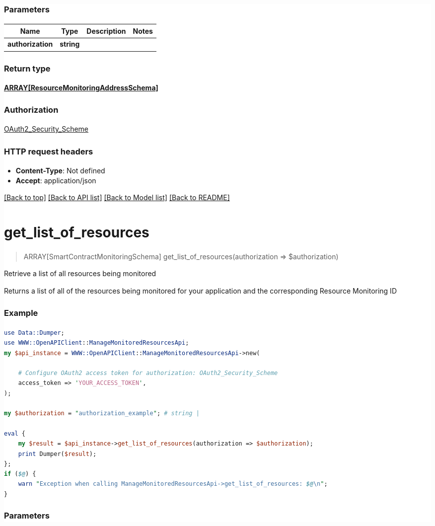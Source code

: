 ### Parameters

Name | Type | Description  | Notes
------------- | ------------- | ------------- | -------------
 **authorization** | **string**|  | 

### Return type

[**ARRAY[ResourceMonitoringAddressSchema]**](ResourceMonitoringAddressSchema.md)

### Authorization

[OAuth2_Security_Scheme](../README.md#OAuth2_Security_Scheme)

### HTTP request headers

 - **Content-Type**: Not defined
 - **Accept**: application/json

[[Back to top]](#) [[Back to API list]](../README.md#documentation-for-api-endpoints) [[Back to Model list]](../README.md#documentation-for-models) [[Back to README]](../README.md)

# **get_list_of_resources**
> ARRAY[SmartContractMonitoringSchema] get_list_of_resources(authorization => $authorization)

Retrieve a list of all resources being monitored

Returns a list of all of the resources being monitored for your application and the corresponding Resource Monitoring ID

### Example
```perl
use Data::Dumper;
use WWW::OpenAPIClient::ManageMonitoredResourcesApi;
my $api_instance = WWW::OpenAPIClient::ManageMonitoredResourcesApi->new(

    # Configure OAuth2 access token for authorization: OAuth2_Security_Scheme
    access_token => 'YOUR_ACCESS_TOKEN',
);

my $authorization = "authorization_example"; # string | 

eval {
    my $result = $api_instance->get_list_of_resources(authorization => $authorization);
    print Dumper($result);
};
if ($@) {
    warn "Exception when calling ManageMonitoredResourcesApi->get_list_of_resources: $@\n";
}
```

### Parameters
